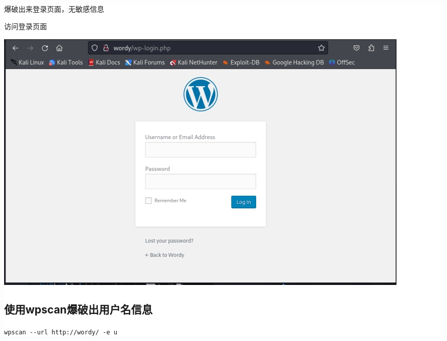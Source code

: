  

爆破出来登录页面，无敏感信息

访问登录页面

![img](./assets/wps897.jpg) 

 

 

 

 

## 使用wpscan爆破出用户名信息

```
wpscan --url http://wordy/ -e u
```
